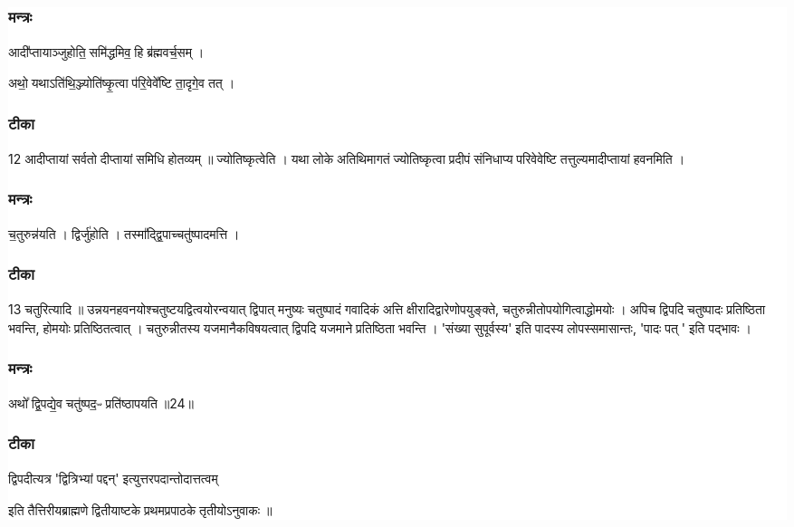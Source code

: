 ### मन्त्रः
आदी᳚प्तायाञ्जुहोति॒ समि॑द्धमिव॒ हि ब्र॑ह्मवर्च॒सम् ।

अथो॒ यथाऽति॑थि॒ञ्ज्योति॑ष्कृ॒त्वा प॑रि॒वेवे᳚ष्टि ता॒दृगे॒व तत् ।
### टीका
12 आदीप्तायां सर्वतो दीप्तायां समिधि होतव्यम् ॥ ज्योतिष्कृत्वेति । यथा लोके अतिथिमागतं ज्योतिष्कृत्वा प्रदीपं संनिधाप्य परिवेवेष्टि तत्तुल्यमादीप्तायां हवनमिति ।

### मन्त्रः
च॒तुरुन्न॑यति ।
द्विर्जु॑होति ।
तस्मा᳚द्द्वि॒पाच्चतु॑ष्पादमत्ति ।
### टीका
13 चतुरित्यादि ॥ उन्नयनहवनयोश्चतुष्टयद्वित्वयोरन्वयात् द्विपात् मनुष्यः चतुष्पादं गवादिकं अत्ति क्षीरादिद्वारेणोपयुङ्क्ते, चतुरुन्नीतोपयोगित्वाद्धोमयोः । अपिच द्विपदि चतुष्पादः प्रतिष्ठिता भवन्ति, होमयोः प्रतिष्ठितत्वात् । चतुरुन्नीतस्य यजमानैकविषयत्वात् द्विपदि यजमाने प्रतिष्ठिता भवन्ति । 'संख्या सुपूर्वस्य' इति पादस्य लोपस्समासान्तः, 'पादः पत् ' इति पद्भावः ।
### मन्त्रः
अथो᳚ द्वि॒पद्ये॒व चतु॑ष्पद॒ᳶ प्रति॑ष्ठापयति ॥24॥  
### टीका
द्विपदीत्यत्र 'द्वित्रिभ्यां पद्दन्' इत्युत्तरपदान्तोदात्तत्वम्


इति तैत्तिरीयब्राह्मणे द्वितीयाष्टके प्रथमप्रपाठके तृतीयोऽनुवाकः ॥  
